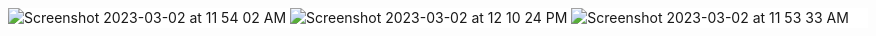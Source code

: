<img width="1512" alt="Screenshot 2023-03-02 at 11 54 02 AM" src="https://user-images.githubusercontent.com/62153882/222515460-a5367bd5-bb53-4e43-be2f-e3ace43cbce6.png">
<img width="1512" alt="Screenshot 2023-03-02 at 12 10 24 PM" src="https://user-images.githubusercontent.com/62153882/222515477-fe18571d-3ef7-43f3-9179-e960436cdde3.png">
<img width="1512" alt="Screenshot 2023-03-02 at 11 53 33 AM" src="https://user-images.githubusercontent.com/62153882/222515492-471f7fca-fa5d-458c-83f9-cc1c383d264e.png">
